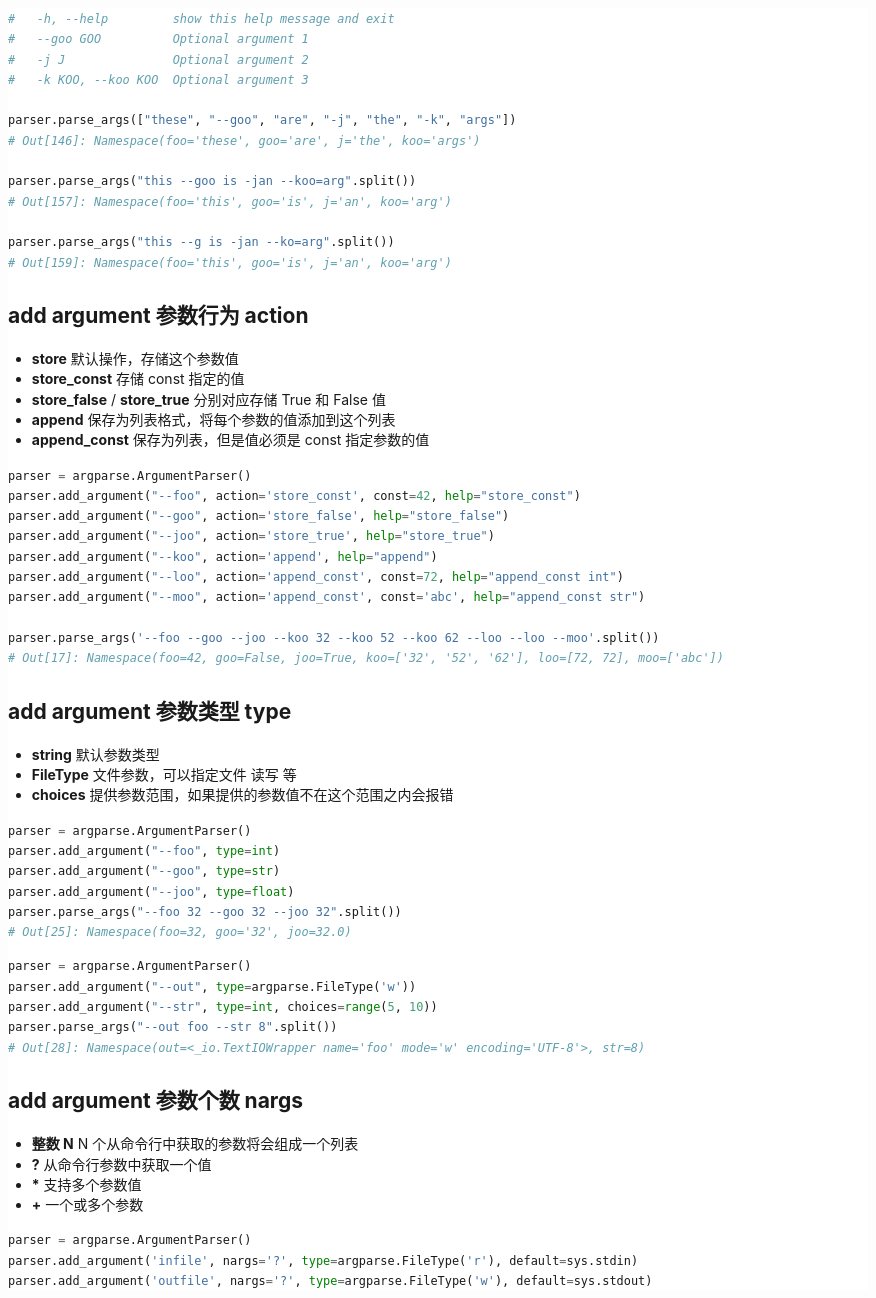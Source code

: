   ```python
  #   -h, --help         show this help message and exit
  #   --goo GOO          Optional argument 1
  #   -j J               Optional argument 2
  #   -k KOO, --koo KOO  Optional argument 3

  parser.parse_args(["these", "--goo", "are", "-j", "the", "-k", "args"])
  # Out[146]: Namespace(foo='these', goo='are', j='the', koo='args')

  parser.parse_args("this --goo is -jan --koo=arg".split())
  # Out[157]: Namespace(foo='this', goo='is', j='an', koo='arg')

  parser.parse_args("this --g is -jan --ko=arg".split())
  # Out[159]: Namespace(foo='this', goo='is', j='an', koo='arg')
  ```
## add argument 参数行为 action
  - **store** 默认操作，存储这个参数值
  - **store_const** 存储 const 指定的值
  - **store_false** / **store_true** 分别对应存储 True 和 False 值
  - **append** 保存为列表格式，将每个参数的值添加到这个列表
  - **append_const** 保存为列表，但是值必须是 const 指定参数的值
  ```python
  parser = argparse.ArgumentParser()
  parser.add_argument("--foo", action='store_const', const=42, help="store_const")
  parser.add_argument("--goo", action='store_false', help="store_false")
  parser.add_argument("--joo", action='store_true', help="store_true")
  parser.add_argument("--koo", action='append', help="append")
  parser.add_argument("--loo", action='append_const', const=72, help="append_const int")
  parser.add_argument("--moo", action='append_const', const='abc', help="append_const str")

  parser.parse_args('--foo --goo --joo --koo 32 --koo 52 --koo 62 --loo --loo --moo'.split())
  # Out[17]: Namespace(foo=42, goo=False, joo=True, koo=['32', '52', '62'], loo=[72, 72], moo=['abc'])
  ```
## add argument 参数类型 type
  - **string** 默认参数类型
  - **FileType** 文件参数，可以指定文件 读写 等
  - **choices** 提供参数范围，如果提供的参数值不在这个范围之内会报错
  ```python
  parser = argparse.ArgumentParser()
  parser.add_argument("--foo", type=int)
  parser.add_argument("--goo", type=str)
  parser.add_argument("--joo", type=float)
  parser.parse_args("--foo 32 --goo 32 --joo 32".split())
  # Out[25]: Namespace(foo=32, goo='32', joo=32.0)
  ```
  ```python
  parser = argparse.ArgumentParser()
  parser.add_argument("--out", type=argparse.FileType('w'))
  parser.add_argument("--str", type=int, choices=range(5, 10))
  parser.parse_args("--out foo --str 8".split())
  # Out[28]: Namespace(out=<_io.TextIOWrapper name='foo' mode='w' encoding='UTF-8'>, str=8)
  ```
## add argument 参数个数 nargs
  - **整数 N** N 个从命令行中获取的参数将会组成一个列表
  - **?** 从命令行参数中获取一个值
  - **\*** 支持多个参数值
  - **+** 一个或多个参数
  ```python
  parser = argparse.ArgumentParser()
  parser.add_argument('infile', nargs='?', type=argparse.FileType('r'), default=sys.stdin)
  parser.add_argument('outfile', nargs='?', type=argparse.FileType('w'), default=sys.stdout)
  ```